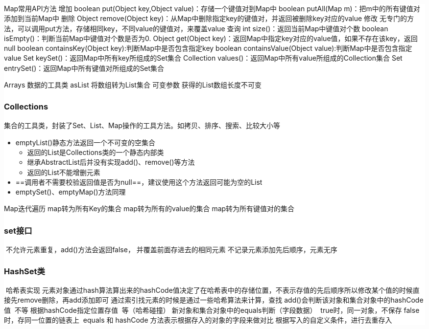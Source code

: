 Map常用API方法
	增加
		boolean put(Object key,Object value)：存储一个键值对到Map中
		boolean putAll(Map  m)：把m中的所有键值对添加到当前Map中
	删除
		Object remove(Object key)：从Map中删除指定key的键值对，并返回被删除key对应的value
	修改
		无专门的方法，可以调用put方法，存储相同key，不同value的键值对，来覆盖value
	查询
		int size()：返回当前Map中键值对个数
		boolean isEmpty()：判断当前Map中键值对个数是否为0. 
		Object get(Object key)：返回Map中指定key对应的value值，如果不存在该key，返回null
		boolean containsKey(Object key):判断Map中是否包含指定key
		boolean containsValue(Object value):判断Map中是否包含指定value
		Set keySet()：返回Map中所有key所组成的Set集合
		Collection values()：返回Map中所有value所组成的Collection集合
		Set<Entry> entrySet()：返回Map中所有键值对所组成的Set集合

Arrays
	数据的工具类
	asList
		将数组转为List集合
		可变参数
		获得的List数组长度不可变

### Collections

集合的工具类，封装了Set、List、Map操作的工具方法。如拷贝、排序、搜索、比较大小等

- emptyList()静态方法返回一个不可变的空集合
  - 返回的List是Collections类的一个静态内部类
  - 继承AbstractList后并没有实现add()、remove()等方法
  - 返回的List不能增删元素
- ==调用者不需要校验返回值是否为null==，建议使用这个方法返回可能为空的List
- emptySet()、emptyMap()方法同理



Map迭代遍历
	map转为所有Key的集合
	map转为所有的value的集合
	map转为所有键值对的集合

### set接口

​	不允许元素重复，add()方法会返回false，
并覆盖前面存进去的相同元素
​	不记录元素添加先后顺序，元素无序

### HashSet类

​		哈希表实现
​			元素对象通过hash算法算出来的hashCode值决定了在哈希表中的存储位置，不表示存值的先后顺序
​				所以修改某个值的时候直接先remove删除，再add添加即可
​			通过索引找元素的时候是通过一些哈希算法来计算，查找
​			add()会判断该对象和集合对象中的hashCode值
​			不等
​					根据hashCode指定位置存值
​				等（哈希碰撞）
​					新对象和集合对象中的equals判断（字段数据）
​						true时，同一对象，不保存
​						false时，存同一位置的链表上
​		 equals 和 hashCode 方法表示根据存入的对象的字段来做对比
​			根据写入的自定义条件，进行去重存入
